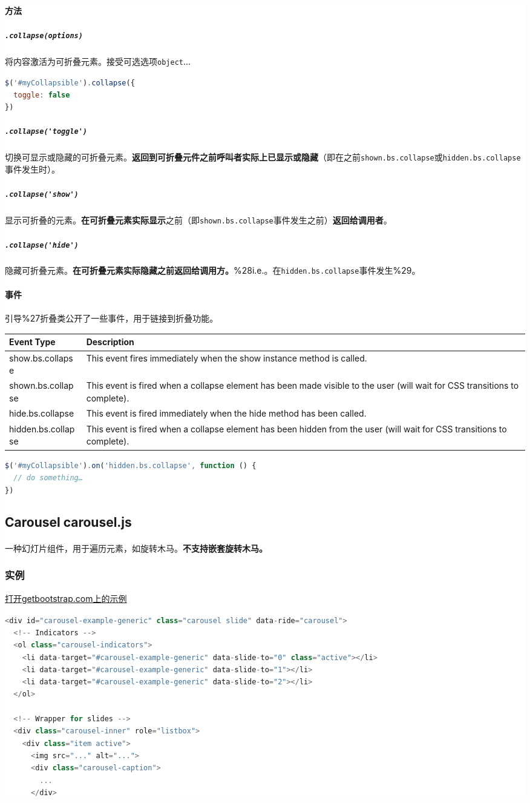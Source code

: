#### 方法

##### `.collapse(options)`

将内容激活为可折叠元素。接受可选选项`object`...

```javascript
$('#myCollapsible').collapse({
  toggle: false
})
```

##### `.collapse('toggle')`

切换可显示或隐藏的可折叠元素。**返回到可折叠元件之前呼叫者实际上已显示或隐藏**（即在之前`shown.bs.collapse`或`hidden.bs.collapse`事件发生时）。

##### `.collapse('show')`

显示可折叠的元素。**在可折叠元素实际显示**之前（即`shown.bs.collapse`事件发生之前）**返回给调用者**。

##### `.collapse('hide')`

隐藏可折叠元素。**在可折叠元素实际隐藏之前返回给调用方。**%28i.e.。在`hidden.bs.collapse`事件发生%29。

#### 事件

引导%27折叠类公开了一些事件，用于链接到折叠功能。

| Event Type         | Description                                                  |
| :----------------- | :----------------------------------------------------------- |
| show.bs.collapse   | This event fires immediately when the show instance method is called. |
| shown.bs.collapse  | This event is fired when a collapse element has been made visible to the user (will wait for CSS transitions to complete). |
| hide.bs.collapse   | This event is fired immediately when the hide method has been called. |
| hidden.bs.collapse | This event is fired when a collapse element has been hidden from the user (will wait for CSS transitions to complete). |

```javascript
$('#myCollapsible').on('hidden.bs.collapse', function () {
  // do something…
})
```

## **Carousel carousel.js**



一种幻灯片组件，用于遍历元素，如旋转木马。**不支持嵌套旋转木马。**

### 实例

[打开getbootstrap.com上的示例](https://getbootstrap.com/docs/3.3/javascript/#carousel-examples)

```javascript
<div id="carousel-example-generic" class="carousel slide" data-ride="carousel">
  <!-- Indicators -->
  <ol class="carousel-indicators">
    <li data-target="#carousel-example-generic" data-slide-to="0" class="active"></li>
    <li data-target="#carousel-example-generic" data-slide-to="1"></li>
    <li data-target="#carousel-example-generic" data-slide-to="2"></li>
  </ol>

  <!-- Wrapper for slides -->
  <div class="carousel-inner" role="listbox">
    <div class="item active">
      <img src="..." alt="...">
      <div class="carousel-caption">
        ...
      </div>
```
